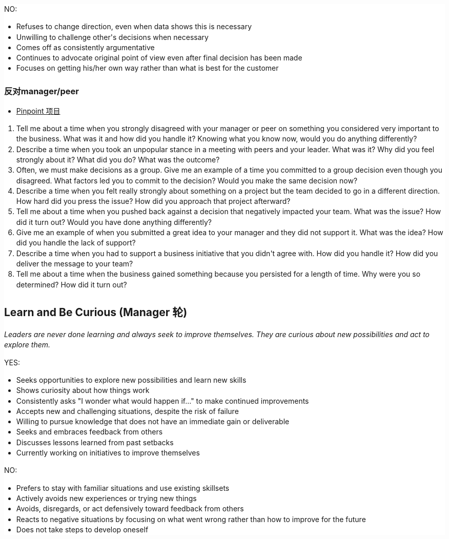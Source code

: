 NO:  
- Refuses to change direction, even when data shows this is necessary  
- Unwilling to challenge other's decisions when necessary  
- Comes off as consistently argumentative  
- Continues to advocate original point of view even after final decision has been made  
- Focuses on getting his/her own way rather than what is best for the customer


### 反对manager/peer

- [Pinpoint 项目](/pages/e1482f/)

1. Tell me about a time when you strongly disagreed with your manager or peer on something you considered very important to the business. What was it and how did you handle it? Knowing what you know now, would you do anything differently? 
2. Describe a time when you took an unpopular stance in a meeting with peers and your leader. What was it? Why did you feel strongly about it? What did you do? What was the outcome? 
3. Often, we must make decisions as a group. Give me an example of a time you committed to a group decision even though you disagreed. What factors led you to commit to the decision? Would you make the same decision now? 
4. Describe a time when you felt really strongly about something on a project but the team decided to go in a different direction. How hard did you press the issue? How did you approach that project afterward? 
5. Tell me about a time when you pushed back against a decision that negatively impacted your team. What was the issue? How did it turn out? Would you have done anything differently? 
6. Give me an example of when you submitted a great idea to your manager and they did not support it. What was the idea? How did you handle the lack of support? 
7. Describe a time when you had to support a business initiative that you didn't agree with. How did you handle it? How did you deliver the message to your team? 
8. Tell me about a time when the business gained something because you persisted for a length of time. Why were you so determined? How did it turn out?

## Learn and Be Curious (Manager 轮)
*Leaders are never done learning and always seek to improve themselves. They are curious about new possibilities and act to explore them.*


YES:  
- Seeks opportunities to explore new possibilities and learn new skills  
- Shows curiosity about how things work  
- Consistently asks "I wonder what would happen if..." to make continued improvements  
- Accepts new and challenging situations, despite the risk of failure  
- Willing to pursue knowledge that does not have an immediate gain or deliverable  
- Seeks and embraces feedback from others  
- Discusses lessons learned from past setbacks  
- Currently working on initiatives to improve themselves  
  
NO:  
- Prefers to stay with familiar situations and use existing skillsets  
- Actively avoids new experiences or trying new things  
- Avoids, disregards, or act defensively toward feedback from others  
- Reacts to negative situations by focusing on what went wrong rather than how to improve for the future  
- Does not take steps to develop oneself
